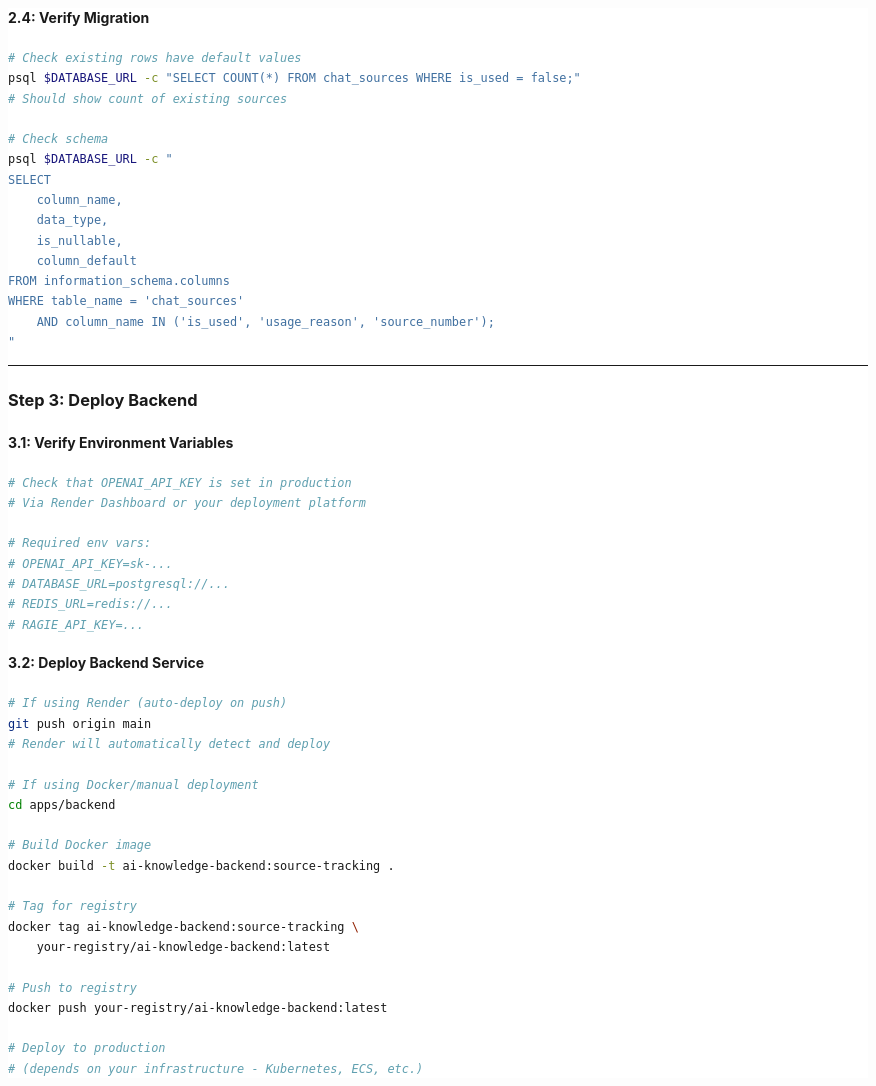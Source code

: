 #### **2.4: Verify Migration**

```bash
# Check existing rows have default values
psql $DATABASE_URL -c "SELECT COUNT(*) FROM chat_sources WHERE is_used = false;"
# Should show count of existing sources

# Check schema
psql $DATABASE_URL -c "
SELECT 
    column_name, 
    data_type, 
    is_nullable,
    column_default
FROM information_schema.columns 
WHERE table_name = 'chat_sources' 
    AND column_name IN ('is_used', 'usage_reason', 'source_number');
"
```

---

### **Step 3: Deploy Backend**

#### **3.1: Verify Environment Variables**

```bash
# Check that OPENAI_API_KEY is set in production
# Via Render Dashboard or your deployment platform

# Required env vars:
# OPENAI_API_KEY=sk-...
# DATABASE_URL=postgresql://...
# REDIS_URL=redis://...
# RAGIE_API_KEY=...
```

#### **3.2: Deploy Backend Service**

```bash
# If using Render (auto-deploy on push)
git push origin main
# Render will automatically detect and deploy

# If using Docker/manual deployment
cd apps/backend

# Build Docker image
docker build -t ai-knowledge-backend:source-tracking .

# Tag for registry
docker tag ai-knowledge-backend:source-tracking \
    your-registry/ai-knowledge-backend:latest

# Push to registry
docker push your-registry/ai-knowledge-backend:latest

# Deploy to production
# (depends on your infrastructure - Kubernetes, ECS, etc.)
```
